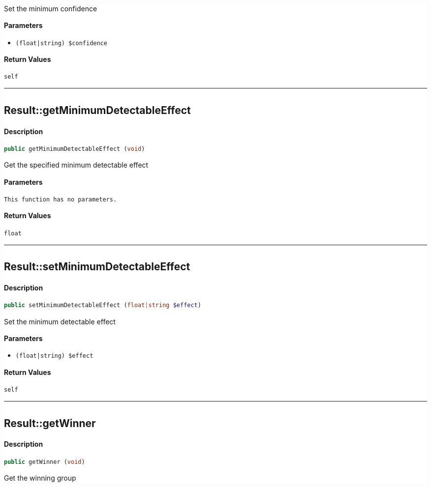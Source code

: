 Set the minimum confidence 

**Parameters**

* `(float|string) $confidence`

**Return Values**

`self`

<hr />

## Result::getMinimumDetectableEffect  

**Description**

```php
public getMinimumDetectableEffect (void)
```

Get the specified minimum detectable effect 

**Parameters**

`This function has no parameters.`

**Return Values**

`float`

<hr />

## Result::setMinimumDetectableEffect  

**Description**

```php
public setMinimumDetectableEffect (float|string $effect)
```

Set the minimum detectable effect 

**Parameters**

* `(float|string) $effect`

**Return Values**

`self`

<hr />

## Result::getWinner  

**Description**

```php
public getWinner (void)
```

Get the winning group 
